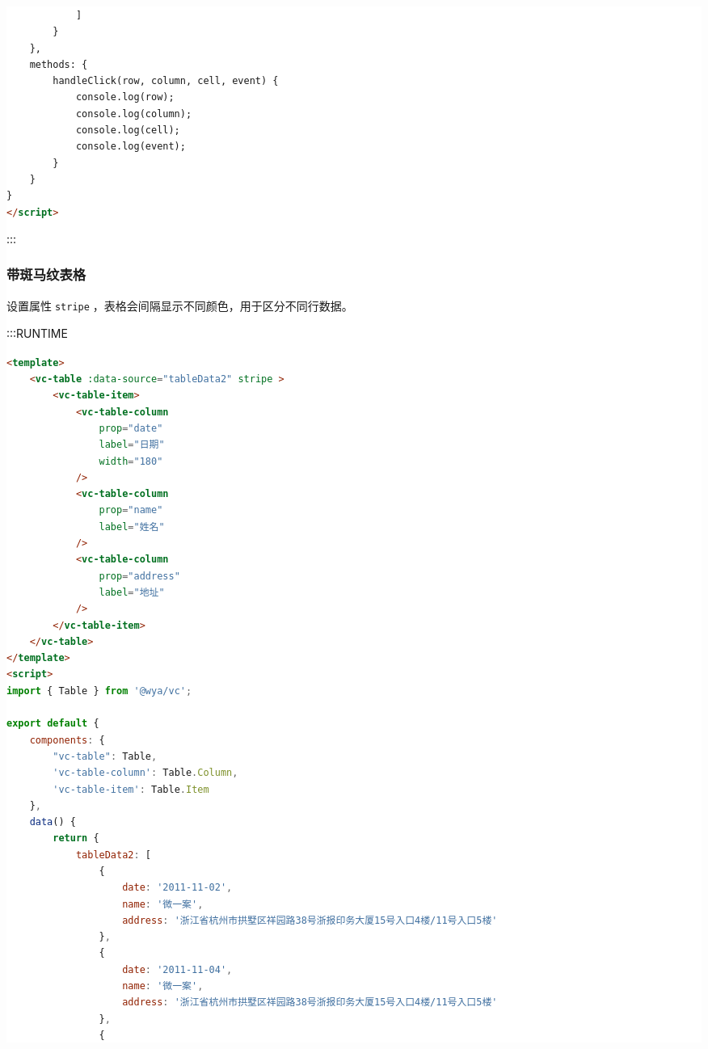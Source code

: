 ```html
			]
		}
	},
	methods: {
		handleClick(row, column, cell, event) {
			console.log(row);
			console.log(column);
			console.log(cell);
			console.log(event);
		}
	}
}
</script>
```
:::

### 带斑马纹表格
设置属性 `stripe` ，表格会间隔显示不同颜色，用于区分不同行数据。

:::RUNTIME
```html
<template>
	<vc-table :data-source="tableData2" stripe >
		<vc-table-item>
			<vc-table-column
				prop="date"
				label="日期"
				width="180"
			/>
			<vc-table-column
				prop="name"
				label="姓名"
			/>
			<vc-table-column
				prop="address"
				label="地址"
			/>
		</vc-table-item>
	</vc-table>
</template>
<script>
import { Table } from '@wya/vc';

export default {
	components: {
		"vc-table": Table,
		'vc-table-column': Table.Column,
		'vc-table-item': Table.Item
	},
	data() {
		return {
			tableData2: [
				{
					date: '2011-11-02',
					name: '微一案',
					address: '浙江省杭州市拱墅区祥园路38号浙报印务大厦15号入口4楼/11号入口5楼'
				},
				{
					date: '2011-11-04',
					name: '微一案',
					address: '浙江省杭州市拱墅区祥园路38号浙报印务大厦15号入口4楼/11号入口5楼'
				}, 
				{
```